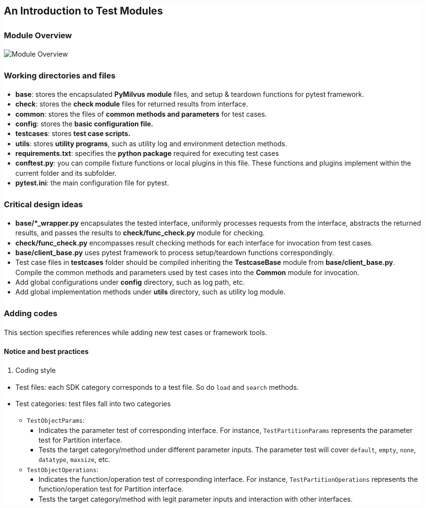 ## An Introduction to Test Modules

### Module Overview

![Module Overview](https://github.com/milvus-io/milvus/blob/master/tests/python_client/graphs/module_call_diagram.jpg)

### Working directories and files

- **base**: stores the encapsulated **PyMilvus** **module** files, and setup & teardown functions for pytest framework.
- **check**: stores the **check module** files for returned results from interface.
- **common**: stores the files of **common methods and parameters** for test cases.
- **config**: stores the **basic configuration file.**
- **testcases**: stores **test case scripts.**
- **utils**: stores **utility programs**, such as utility log and environment detection methods.
- **requirements.txt**: specifies the **python package** required for executing test cases
- **conftest.py**: you can compile fixture functions or local plugins in this file. These functions and plugins implement within the current folder and its subfolder.
- **pytest.ini**: the main configuration file for pytest.

### Critical design ideas

- **base/\*_wrapper.py** encapsulates the tested interface, uniformly processes requests from the interface, abstracts the returned results, and passes the results to **check/func_check.py** module for checking.
- **check/func_check.py** encompasses result checking methods for each interface for invocation from test cases.
- **base/client_base.py** uses pytest framework to process setup/teardown functions correspondingly.
- Test case files in **testcases** folder should be compiled inheriting the **TestcaseBase** module from **base/client_base.py**.  Compile the common methods and parameters used by test cases into the **Common** module for invocation.
- Add global configurations under **config** directory, such as log path, etc.
- Add global implementation methods under **utils** directory, such as utility log module.

### Adding codes

This section specifies references while adding new test cases or framework tools.

#### Notice and best practices

1. Coding style

- Test files: each SDK category corresponds to a test file. So do `load` and `search` methods.

- Test categories: test files fall into two categories

  - `TestObjectParams`:
    - Indicates the parameter test of corresponding interface. For instance, `TestPartitionParams` represents the parameter test for Partition interface.
    - Tests the target category/method under different parameter inputs. The parameter test will cover `default`, `empty`, `none`, `datatype`,  `maxsize`, etc.
  - `TestObjectOperations`:
    - Indicates the function/operation test of corresponding interface. For instance, `TestPartitionOperations` represents the function/operation test for Partition interface.
    - Tests the target category/method with legit parameter inputs and interaction with other interfaces.
